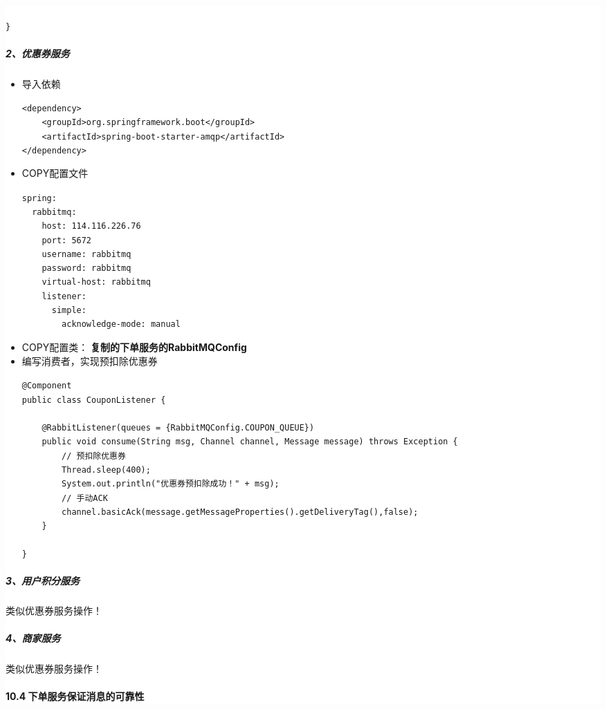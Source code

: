   ```

  }
  ```

##### 2、优惠券服务

* 导入依赖
  ```
  <dependency>
      <groupId>org.springframework.boot</groupId>
      <artifactId>spring-boot-starter-amqp</artifactId>
  </dependency>
  ```
* COPY配置文件
  ```
  spring:
    rabbitmq:
      host: 114.116.226.76
      port: 5672
      username: rabbitmq
      password: rabbitmq
      virtual-host: rabbitmq
      listener:
        simple:
          acknowledge-mode: manual
  ```
* COPY配置类： **复制的下单服务的RabbitMQConfig**
* 编写消费者，实现预扣除优惠券
  ```
  @Component
  public class CouponListener {

      @RabbitListener(queues = {RabbitMQConfig.COUPON_QUEUE})
      public void consume(String msg, Channel channel, Message message) throws Exception {
          // 预扣除优惠券
          Thread.sleep(400);
          System.out.println("优惠券预扣除成功！" + msg);
          // 手动ACK
          channel.basicAck(message.getMessageProperties().getDeliveryTag(),false);
      }

  }
  ```

##### 3、用户积分服务

类似优惠券服务操作！

##### 4、商家服务

类似优惠券服务操作！

#### 10.4 下单服务保证消息的可靠性
